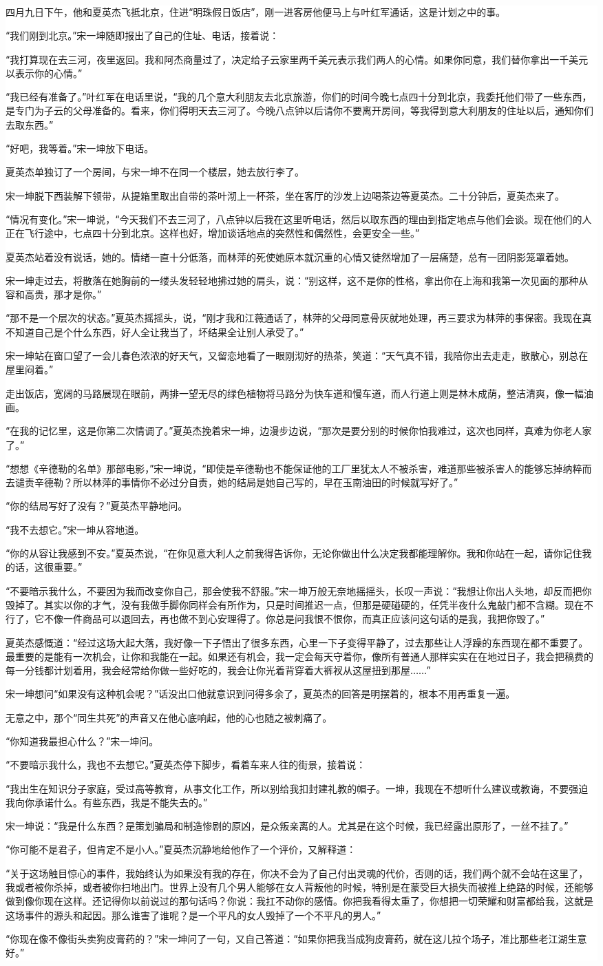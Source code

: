 四月九日下午，他和夏英杰飞抵北京，住进“明珠假日饭店”，刚一进客房他便马上与叶红军通话，这是计划之中的事。

“我们刚到北京。”宋一坤随即报出了自己的住址、电话，接着说：

“我打算现在去三河，夜里返回。我和阿杰商量过了，决定给子云家里两千美元表示我们两人的心情。如果你同意，我们替你拿出一千美元以表示你的心情。”

“我已经有准备了。”叶红军在电话里说，“我的几个意大利朋友去北京旅游，你们的时间今晚七点四十分到北京，我委托他们带了一些东西，是专门为子云的父母准备的。看来，你们得明天去三河了。今晚八点钟以后请你不要离开房间，等我得到意大利朋友的住址以后，通知你们去取东西。”

“好吧，我等着。”宋一坤放下电话。

夏英杰单独订了一个房间，与宋一坤不在同一个楼层，她去放行李了。

宋一坤脱下西装解下领带，从提箱里取出自带的茶叶沏上一杯茶，坐在客厅的沙发上边喝茶边等夏英杰。二十分钟后，夏英杰来了。

“情况有变化。”宋一坤说，“今天我们不去三河了，八点钟以后我在这里听电话，然后以取东西的理由到指定地点与他们会谈。现在他们的人正在飞行途中，七点四十分到北京。这样也好，增加谈话地点的突然性和偶然性，会更安全一些。”

夏英杰站着没有说话，她的。情绪一直十分低落，而林萍的死使她原本就沉重的心情又徒然增加了一层痛楚，总有一团阴影笼罩着她。

宋一坤走过去，将散落在她胸前的一缕头发轻轻地拂过她的肩头，说：“别这样，这不是你的性格，拿出你在上海和我第一次见面的那种从容和高贵，那才是你。”

“那不是一个层次的状态。”夏英杰摇摇头，说，“刚才我和江薇通话了，林萍的父母同意骨灰就地处理，再三要求为林萍的事保密。我现在真不知道自己是个什么东西，好人全让我当了，坏结果全让别人承受了。”

宋一坤站在窗口望了一会儿春色浓浓的好天气，又留恋地看了一眼刚沏好的热茶，笑道：“天气真不错，我陪你出去走走，散散心，别总在屋里闷着。”

走出饭店，宽阔的马路展现在眼前，两排一望无尽的绿色植物将马路分为快车道和慢车道，而人行道上则是林木成荫，整洁清爽，像一幅油画。

“在我的记忆里，这是你第二次情调了。”夏英杰挽着宋一坤，边漫步边说，“那次是要分别的时候你怕我难过，这次也同样，真难为你老人家了。”

“想想《辛德勒的名单》那部电影，”宋一坤说，“即使是辛德勒也不能保证他的工厂里犹太人不被杀害，难道那些被杀害人的能够忘掉纳粹而去谴责辛德勒？所以林萍的事情你不必过分自责，她的结局是她自己写的，早在玉南油田的时候就写好了。”

“你的结局写好了没有？”夏英杰平静地问。

“我不去想它。”宋一坤从容地道。

“你的从容让我感到不安。”夏英杰说，“在你见意大利人之前我得告诉你，无论你做出什么决定我都能理解你。我和你站在一起，请你记住我的话，这很重要。”

“不要暗示我什么，不要因为我而改变你自己，那会使我不舒服。”宋一坤万般无奈地摇摇头，长叹一声说：“我想让你出人头地，却反而把你毁掉了。其实以你的才气，没有我做手脚你同样会有所作为，只是时间推迟一点，但那是硬碰硬的，任凭半夜什么鬼敲门都不含糊。现在不行了，它不像一件商品可以退回去，再也做不到心安理得了。你总是问我恨不恨你，而真正应该问这句话的是我，我把你毁了。”

夏英杰感慨道：“经过这场大起大落，我好像一下子悟出了很多东西，心里一下子变得平静了，过去那些让人浮躁的东西现在都不重要了。最重要的是能有一次机会，让你和我能在一起。如果还有机会，我一定会每天守着你，像所有普通人那样实实在在地过日子，我会把稿费的每一分钱都计划着用，我会经常给你做一些好吃的，我会让你光着背穿着大裤衩从这屋扭到那屋……”

宋一坤想问“如果没有这种机会呢？”话没出口他就意识到问得多余了，夏英杰的回答是明摆着的，根本不用再重复一遍。

无意之中，那个“同生共死”的声音又在他心底响起，他的心也随之被刺痛了。

“你知道我最担心什么？”宋一坤问。

“不要暗示我什么，我也不去想它。”夏英杰停下脚步，看着车来人往的街景，接着说：

“我出生在知识分子家庭，受过高等教育，从事文化工作，所以别给我扣封建礼教的帽子。一坤，我现在不想听什么建议或教诲，不要强迫我向你承诺什么。有些东西，我是不能失去的。”

宋一坤说：“我是什么东西？是策划骗局和制造惨剧的原凶，是众叛亲离的人。尤其是在这个时候，我已经露出原形了，一丝不挂了。”

“你可能不是君子，但肯定不是小人。”夏英杰沉静地给他作了一个评价，又解释道：

“关于这场触目惊心的事件，我始终认为如果没有我的存在，你决不会为了自己付出灵魂的代价，否则的话，我们两个就不会站在这里了，我或者被你杀掉，或者被你扫地出门。世界上没有几个男人能够在女人背叛他的时候，特别是在蒙受巨大损失而被推上绝路的时候，还能够做到像你现在这样。还记得你以前说过的那句话吗？你说：我扛不动你的感情。你把我看得太重了，你想把一切荣耀和财富都给我，这就是这场事件的源头和起因。那么谁害了谁呢？是一个平凡的女人毁掉了一个不平凡的男人。”

“你现在像不像街头卖狗皮膏药的？”宋一坤问了一句，又自己答道：“如果你把我当成狗皮膏药，就在这儿拉个场子，准比那些老江湖生意好。”
